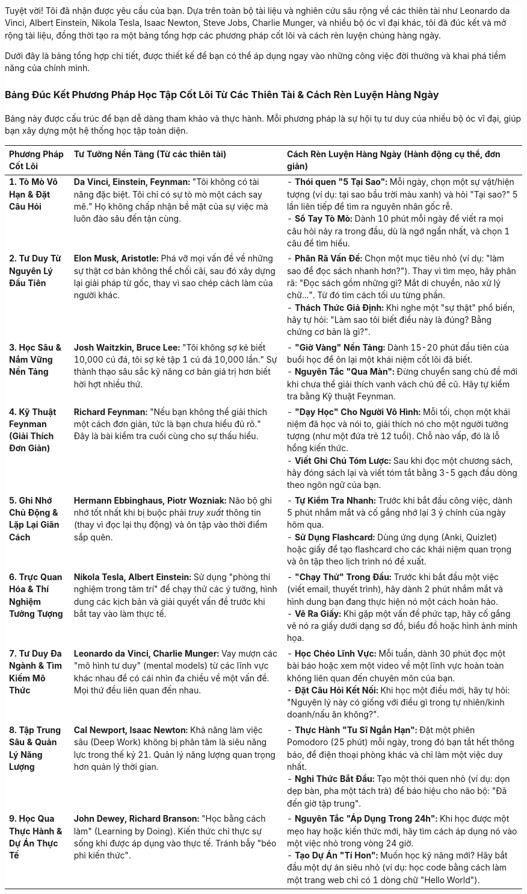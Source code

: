 Tuyệt vời! Tôi đã nhận được yêu cầu của bạn. Dựa trên toàn bộ tài liệu và nghiên cứu sâu rộng về các thiên tài như Leonardo da Vinci, Albert Einstein, Nikola Tesla, Isaac Newton, Steve Jobs, Charlie Munger, và nhiều bộ óc vĩ đại khác, tôi đã đúc kết và mở rộng tài liệu, đồng thời tạo ra một bảng tổng hợp các phương pháp cốt lõi và cách rèn luyện chúng hàng ngày.

Dưới đây là bảng tổng hợp chi tiết, được thiết kế để bạn có thể áp dụng ngay vào những công việc đời thường và khai phá tiềm năng của chính mình.

### **Bảng Đúc Kết Phương Pháp Học Tập Cốt Lõi Từ Các Thiên Tài & Cách Rèn Luyện Hàng Ngày**

Bảng này được cấu trúc để bạn dễ dàng tham khảo và thực hành. Mỗi phương pháp là sự hội tụ tư duy của nhiều bộ óc vĩ đại, giúp bạn xây dựng một hệ thống học tập toàn diện.

| **Phương Pháp Cốt Lõi** | **Tư Tưởng Nền Tảng (Từ các thiên tài)** | **Cách Rèn Luyện Hàng Ngày (Hành động cụ thể, đơn giản)** |
| :--- | :--- | :--- |
| **1. Tò Mò Vô Hạn & Đặt Câu Hỏi** | **Da Vinci, Einstein, Feynman:** "Tôi không có tài năng đặc biệt. Tôi chỉ có sự tò mò một cách say mê." Họ không chấp nhận bề mặt của sự việc mà luôn đào sâu đến tận cùng. | - **Thói quen "5 Tại Sao":** Mỗi ngày, chọn một sự vật/hiện tượng (ví dụ: tại sao bầu trời màu xanh) và hỏi "Tại sao?" 5 lần liên tiếp để tìm ra nguyên nhân gốc rễ. <br> - **Sổ Tay Tò Mò:** Dành 10 phút mỗi ngày để viết ra mọi câu hỏi nảy ra trong đầu, dù là ngớ ngẩn nhất, và chọn 1 câu để tìm hiểu. |
| **2. Tư Duy Từ Nguyên Lý Đầu Tiên** | **Elon Musk, Aristotle:** Phá vỡ mọi vấn đề về những sự thật cơ bản không thể chối cãi, sau đó xây dựng lại giải pháp từ gốc, thay vì sao chép cách làm của người khác. | - **Phân Rã Vấn Đề:** Chọn một mục tiêu nhỏ (ví dụ: "làm sao để đọc sách nhanh hơn?"). Thay vì tìm mẹo, hãy phân rã: "Đọc sách gồm những gì? Mắt di chuyển, não xử lý chữ...". Từ đó tìm cách tối ưu từng phần. <br> - **Thách Thức Giả Định:** Khi nghe một "sự thật" phổ biến, hãy tự hỏi: "Làm sao tôi biết điều này là đúng? Bằng chứng cơ bản là gì?". |
| **3. Học Sâu & Nắm Vững Nền Tảng** | **Josh Waitzkin, Bruce Lee:** "Tôi không sợ kẻ biết 10,000 cú đá, tôi sợ kẻ tập 1 cú đá 10,000 lần." Sự thành thạo sâu sắc kỹ năng cơ bản giá trị hơn biết hời hợt nhiều thứ. | - **"Giờ Vàng" Nền Tảng:** Dành 15-20 phút đầu tiên của buổi học để ôn lại một khái niệm cốt lõi đã biết. <br> - **Nguyên Tắc "Qua Màn":** Đừng chuyển sang chủ đề mới khi chưa thể giải thích vanh vách chủ đề cũ. Hãy tự kiểm tra bằng Kỹ thuật Feynman. |
| **4. Kỹ Thuật Feynman (Giải Thích Đơn Giản)** | **Richard Feynman:** "Nếu bạn không thể giải thích một cách đơn giản, tức là bạn chưa hiểu đủ rõ." Đây là bài kiểm tra cuối cùng cho sự thấu hiểu. | - **"Dạy Học" Cho Người Vô Hình:** Mỗi tối, chọn một khái niệm đã học và nói to, giải thích nó cho một người tưởng tượng (như một đứa trẻ 12 tuổi). Chỗ nào vấp, đó là lỗ hổng kiến thức. <br> - **Viết Ghi Chú Tóm Lược:** Sau khi đọc một chương sách, hãy đóng sách lại và viết tóm tắt bằng 3-5 gạch đầu dòng theo ngôn ngữ của bạn. |
| **5. Ghi Nhớ Chủ Động & Lặp Lại Giãn Cách** | **Hermann Ebbinghaus, Piotr Wozniak:** Não bộ ghi nhớ tốt nhất khi bị buộc phải *truy xuất* thông tin (thay vì đọc lại thụ động) và ôn tập vào thời điểm sắp quên. | - **Tự Kiểm Tra Nhanh:** Trước khi bắt đầu công việc, dành 5 phút nhắm mắt và cố gắng nhớ lại 3 ý chính của ngày hôm qua. <br> - **Sử Dụng Flashcard:** Dùng ứng dụng (Anki, Quizlet) hoặc giấy để tạo flashcard cho các khái niệm quan trọng và ôn tập theo lịch trình nó đề xuất. |
| **6. Trực Quan Hóa & Thí Nghiệm Tưởng Tượng** | **Nikola Tesla, Albert Einstein:** Sử dụng "phòng thí nghiệm trong tâm trí" để chạy thử các ý tưởng, hình dung các kịch bản và giải quyết vấn đề trước khi bắt tay vào làm thực tế. | - **"Chạy Thử" Trong Đầu:** Trước khi bắt đầu một việc (viết email, thuyết trình), hãy dành 2 phút nhắm mắt và hình dung bạn đang thực hiện nó một cách hoàn hảo. <br> - **Vẽ Ra Giấy:** Khi gặp một vấn đề phức tạp, hãy cố gắng vẽ nó ra giấy dưới dạng sơ đồ, biểu đồ hoặc hình ảnh minh họa. |
| **7. Tư Duy Đa Ngành & Tìm Kiếm Mô Thức** | **Leonardo da Vinci, Charlie Munger:** Vay mượn các "mô hình tư duy" (mental models) từ các lĩnh vực khác nhau để có cái nhìn đa chiều về một vấn đề. Mọi thứ đều liên quan đến nhau. | - **Học Chéo Lĩnh Vực:** Mỗi tuần, dành 30 phút đọc một bài báo hoặc xem một video về một lĩnh vực hoàn toàn không liên quan đến chuyên môn của bạn. <br> - **Đặt Câu Hỏi Kết Nối:** Khi học một điều mới, hãy tự hỏi: "Nguyên lý này có giống với điều gì trong tự nhiên/kinh doanh/nấu ăn không?". |
| **8. Tập Trung Sâu & Quản Lý Năng Lượng** | **Cal Newport, Isaac Newton:** Khả năng làm việc sâu (Deep Work) không bị phân tâm là siêu năng lực trong thế kỷ 21. Quản lý năng lượng quan trọng hơn quản lý thời gian. | - **Thực Hành "Tu Sĩ Ngắn Hạn":** Đặt một phiên Pomodoro (25 phút) mỗi ngày, trong đó bạn tắt hết thông báo, để điện thoại phòng khác và chỉ làm một việc duy nhất. <br> - **Nghi Thức Bắt Đầu:** Tạo một thói quen nhỏ (ví dụ: dọn dẹp bàn, pha một tách trà) để báo hiệu cho não bộ: "Đã đến giờ tập trung". |
| **9. Học Qua Thực Hành & Dự Án Thực Tế** | **John Dewey, Richard Branson:** "Học bằng cách làm" (Learning by Doing). Kiến thức chỉ thực sự sống khi được áp dụng vào thực tế. Tránh bẫy "béo phì kiến thức". | - **Nguyên Tắc "Áp Dụng Trong 24h":** Khi học được một mẹo hay hoặc kiến thức mới, hãy tìm cách áp dụng nó vào một việc nhỏ trong vòng 24 giờ. <br> - **Tạo Dự Án "Tí Hon":** Muốn học kỹ năng mới? Hãy bắt đầu một dự án siêu nhỏ (ví dụ: học code bằng cách làm một trang web chỉ có 1 dòng chữ "Hello World"). |